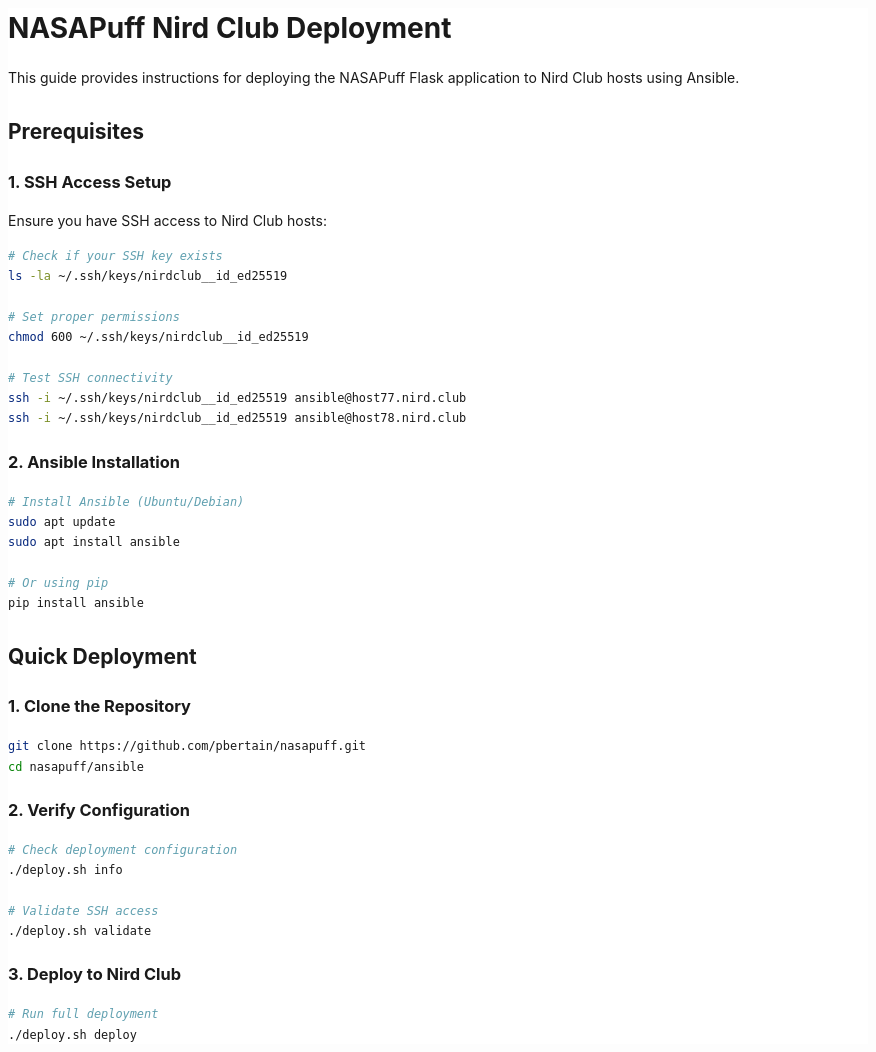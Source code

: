 # NASAPuff Nird Club Deployment

This guide provides instructions for deploying the NASAPuff Flask application to Nird Club hosts using Ansible.

## Prerequisites

### 1. SSH Access Setup
Ensure you have SSH access to Nird Club hosts:

```bash
# Check if your SSH key exists
ls -la ~/.ssh/keys/nirdclub__id_ed25519

# Set proper permissions
chmod 600 ~/.ssh/keys/nirdclub__id_ed25519

# Test SSH connectivity
ssh -i ~/.ssh/keys/nirdclub__id_ed25519 ansible@host77.nird.club
ssh -i ~/.ssh/keys/nirdclub__id_ed25519 ansible@host78.nird.club
```

### 2. Ansible Installation
```bash
# Install Ansible (Ubuntu/Debian)
sudo apt update
sudo apt install ansible

# Or using pip
pip install ansible
```

## Quick Deployment

### 1. Clone the Repository
```bash
git clone https://github.com/pbertain/nasapuff.git
cd nasapuff/ansible
```

### 2. Verify Configuration
```bash
# Check deployment configuration
./deploy.sh info

# Validate SSH access
./deploy.sh validate
```

### 3. Deploy to Nird Club
```bash
# Run full deployment
./deploy.sh deploy
```
